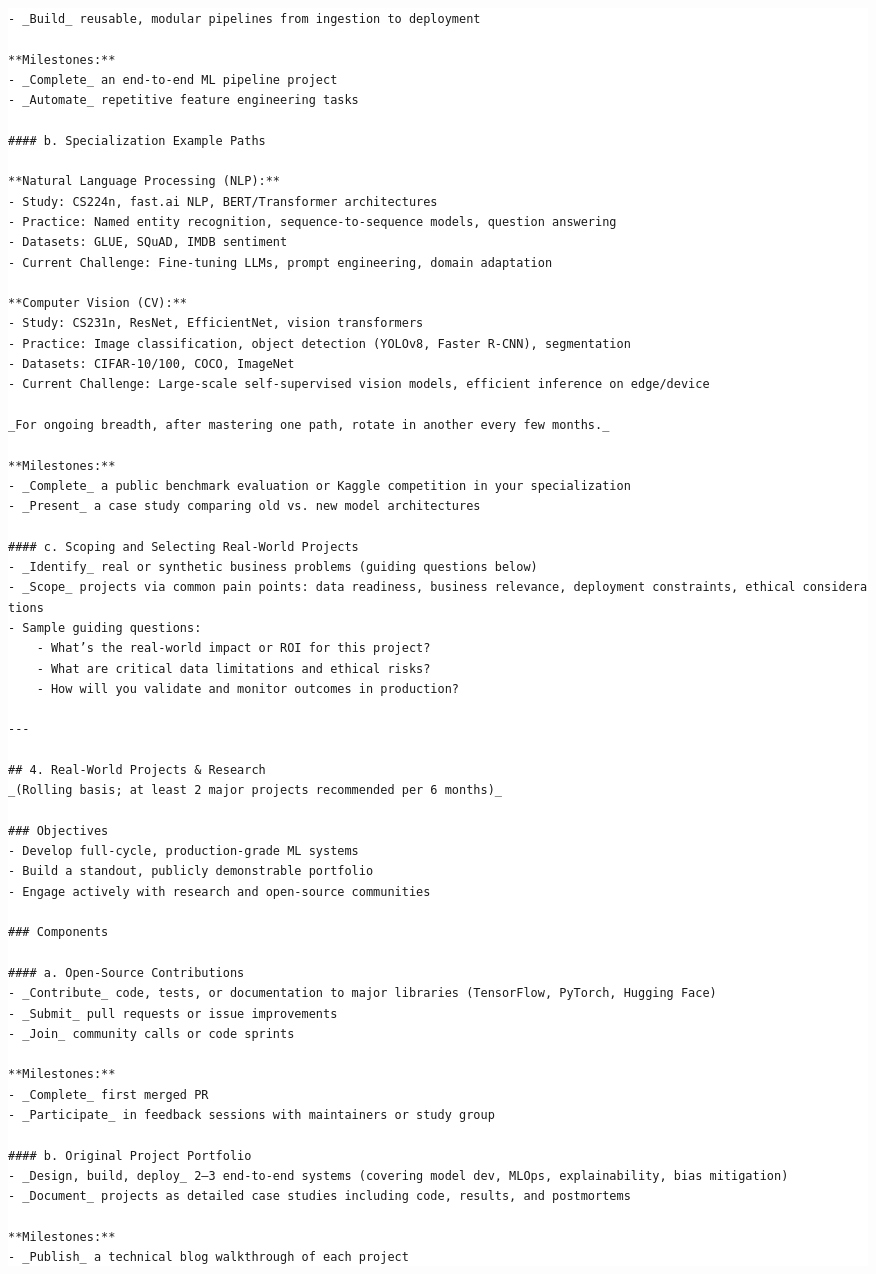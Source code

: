 ```
- _Build_ reusable, modular pipelines from ingestion to deployment

**Milestones:**  
- _Complete_ an end-to-end ML pipeline project  
- _Automate_ repetitive feature engineering tasks

#### b. Specialization Example Paths

**Natural Language Processing (NLP):**  
- Study: CS224n, fast.ai NLP, BERT/Transformer architectures  
- Practice: Named entity recognition, sequence-to-sequence models, question answering  
- Datasets: GLUE, SQuAD, IMDB sentiment  
- Current Challenge: Fine-tuning LLMs, prompt engineering, domain adaptation

**Computer Vision (CV):**  
- Study: CS231n, ResNet, EfficientNet, vision transformers  
- Practice: Image classification, object detection (YOLOv8, Faster R-CNN), segmentation  
- Datasets: CIFAR-10/100, COCO, ImageNet  
- Current Challenge: Large-scale self-supervised vision models, efficient inference on edge/device

_For ongoing breadth, after mastering one path, rotate in another every few months._

**Milestones:**  
- _Complete_ a public benchmark evaluation or Kaggle competition in your specialization  
- _Present_ a case study comparing old vs. new model architectures

#### c. Scoping and Selecting Real-World Projects  
- _Identify_ real or synthetic business problems (guiding questions below)
- _Scope_ projects via common pain points: data readiness, business relevance, deployment constraints, ethical considerations  
- Sample guiding questions:
    - What’s the real-world impact or ROI for this project?
    - What are critical data limitations and ethical risks?
    - How will you validate and monitor outcomes in production?

---

## 4. Real-World Projects & Research  
_(Rolling basis; at least 2 major projects recommended per 6 months)_

### Objectives
- Develop full-cycle, production-grade ML systems
- Build a standout, publicly demonstrable portfolio
- Engage actively with research and open-source communities

### Components

#### a. Open-Source Contributions
- _Contribute_ code, tests, or documentation to major libraries (TensorFlow, PyTorch, Hugging Face)
- _Submit_ pull requests or issue improvements
- _Join_ community calls or code sprints

**Milestones:**  
- _Complete_ first merged PR  
- _Participate_ in feedback sessions with maintainers or study group

#### b. Original Project Portfolio
- _Design, build, deploy_ 2–3 end-to-end systems (covering model dev, MLOps, explainability, bias mitigation)
- _Document_ projects as detailed case studies including code, results, and postmortems

**Milestones:**  
- _Publish_ a technical blog walkthrough of each project  
```